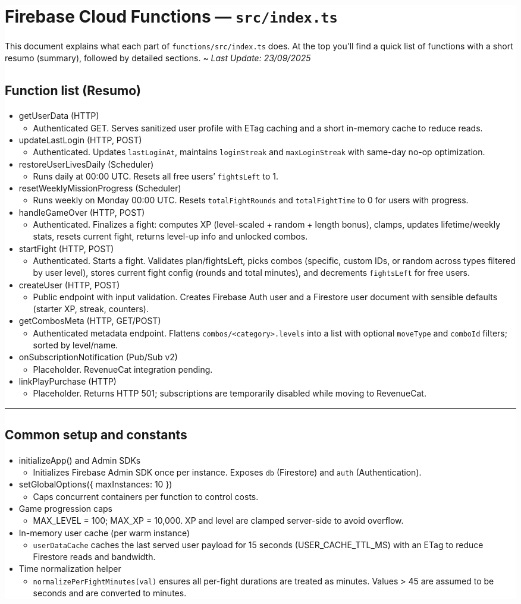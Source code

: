 # Firebase Cloud Functions — `src/index.ts`

This document explains what each part of `functions/src/index.ts` does. At the top you’ll find a quick list of functions with a short resumo (summary), followed by detailed sections.
~  *Last Update: 23/09/2025* 

## Function list (Resumo)

- getUserData (HTTP)
  - Authenticated GET. Serves sanitized user profile with ETag caching and a short in-memory cache to reduce reads.
- updateLastLogin (HTTP, POST)
  - Authenticated. Updates `lastLoginAt`, maintains `loginStreak` and `maxLoginStreak` with same-day no-op optimization.
- restoreUserLivesDaily (Scheduler)
  - Runs daily at 00:00 UTC. Resets all free users’ `fightsLeft` to 1.
- resetWeeklyMissionProgress (Scheduler)
  - Runs weekly on Monday 00:00 UTC. Resets `totalFightRounds` and `totalFightTime` to 0 for users with progress.
- handleGameOver (HTTP, POST)
  - Authenticated. Finalizes a fight: computes XP (level-scaled + random + length bonus), clamps, updates lifetime/weekly stats, resets current fight, returns level-up info and unlocked combos.
- startFight (HTTP, POST)
  - Authenticated. Starts a fight. Validates plan/fightsLeft, picks combos (specific, custom IDs, or random across types filtered by user level), stores current fight config (rounds and total minutes), and decrements `fightsLeft` for free users.
- createUser (HTTP, POST)
  - Public endpoint with input validation. Creates Firebase Auth user and a Firestore user document with sensible defaults (starter XP, streak, counters).
- getCombosMeta (HTTP, GET/POST)
  - Authenticated metadata endpoint. Flattens `combos/<category>.levels` into a list with optional `moveType` and `comboId` filters; sorted by level/name.
- onSubscriptionNotification (Pub/Sub v2)
  - Placeholder. RevenueCat integration pending.
- linkPlayPurchase (HTTP)
  - Placeholder. Returns HTTP 501; subscriptions are temporarily disabled while moving to RevenueCat.

---

## Common setup and constants

- initializeApp() and Admin SDKs
  - Initializes Firebase Admin SDK once per instance. Exposes `db` (Firestore) and `auth` (Authentication).
- setGlobalOptions({ maxInstances: 10 })
  - Caps concurrent containers per function to control costs.
- Game progression caps
  - MAX_LEVEL = 100; MAX_XP = 10,000. XP and level are clamped server-side to avoid overflow.
- In-memory user cache (per warm instance)
  - `userDataCache` caches the last served user payload for 15 seconds (USER_CACHE_TTL_MS) with an ETag to reduce Firestore reads and bandwidth.
- Time normalization helper
  - `normalizePerFightMinutes(val)` ensures all per-fight durations are treated as minutes. Values > 45 are assumed to be seconds and are converted to minutes.
